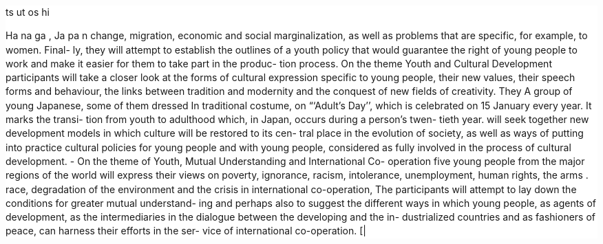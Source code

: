 ts
ut
os
hi
 
Ha
na
ga
, 
Ja
pa
n 
change, migration, economic and social 
marginalization, as well as problems that 
are specific, for example, to women. Final- 
ly, they will attempt to establish the outlines 
of a youth policy that would guarantee the 
right of young people to work and make it 
easier for them to take part in the produc- 
tion process. 
On the theme Youth and Cultural 
Development participants will take a closer 
look at the forms of cultural expression 
specific to young people, their new values, 
their speech forms and behaviour, the links 
between tradition and modernity and the 
conquest of new fields of creativity. They 
A group of young Japanese, some of 
them dressed In traditional costume, on 
“‘Adult’s Day’’, which is celebrated on 15 
January every year. It marks the transi- 
tion from youth to adulthood which, in 
Japan, occurs during a person’s twen- 
tieth year. 
will seek together new development models 
in which culture will be restored to its cen- 
tral place in the evolution of society, as well 
as ways of putting into practice cultural 
policies for young people and with young 
people, considered as fully involved in the 
process of cultural development. - 
On the theme of Youth, Mutual 
Understanding and International Co- 
operation five young people from the major 
regions of the world will express their views 
on poverty, ignorance, racism, intolerance, 
unemployment, human rights, the arms 
. race, degradation of the environment and 
the crisis in international co-operation, The 
participants will attempt to lay down the 
conditions for greater mutual understand- 
ing and perhaps also to suggest the different 
ways in which young people, as agents of 
development, as the intermediaries in the 
dialogue between the developing and the in- 
dustrialized countries and as fashioners of 
peace, can harness their efforts in the ser- 
vice of international co-operation. [| 
  